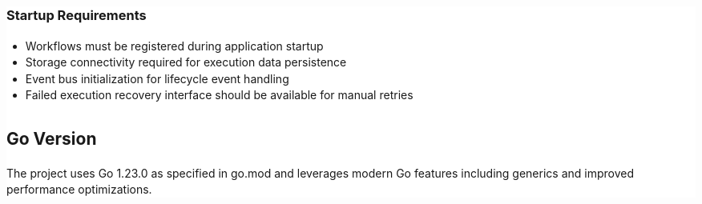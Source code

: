 ### Startup Requirements
- Workflows must be registered during application startup
- Storage connectivity required for execution data persistence
- Event bus initialization for lifecycle event handling
- Failed execution recovery interface should be available for manual retries

## Go Version

The project uses Go 1.23.0 as specified in go.mod and leverages modern Go features including generics and improved performance optimizations.